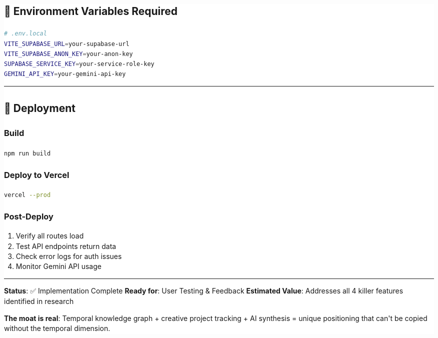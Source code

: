 ## 🔑 Environment Variables Required

```bash
# .env.local
VITE_SUPABASE_URL=your-supabase-url
VITE_SUPABASE_ANON_KEY=your-anon-key
SUPABASE_SERVICE_KEY=your-service-role-key
GEMINI_API_KEY=your-gemini-api-key
```

---

## 🚀 Deployment

### Build
```bash
npm run build
```

### Deploy to Vercel
```bash
vercel --prod
```

### Post-Deploy
1. Verify all routes load
2. Test API endpoints return data
3. Check error logs for auth issues
4. Monitor Gemini API usage

---

**Status**: ✅ Implementation Complete
**Ready for**: User Testing & Feedback
**Estimated Value**: Addresses all 4 killer features identified in research

**The moat is real**: Temporal knowledge graph + creative project tracking + AI synthesis = unique positioning that can't be copied without the temporal dimension.
